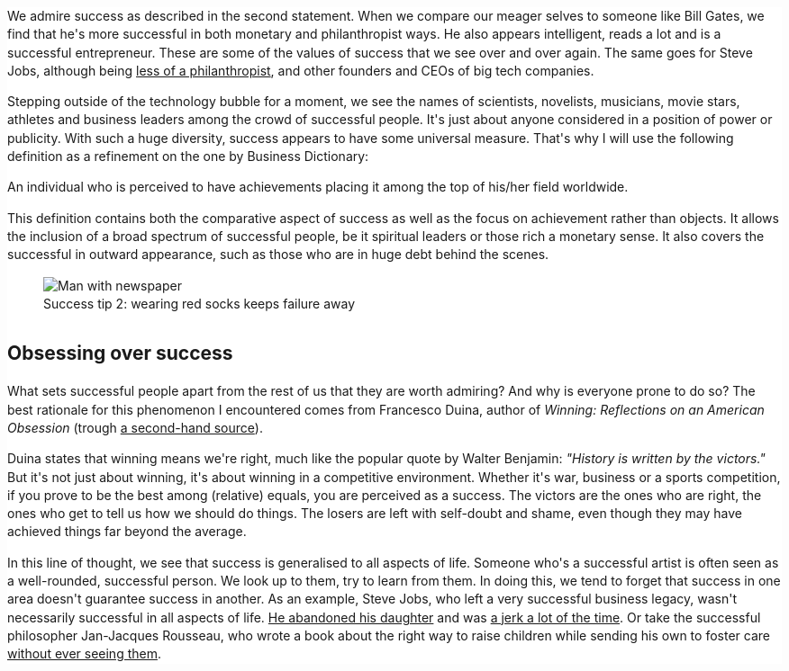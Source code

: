 We admire success as described in the second statement. When we compare our meager selves to someone like Bill Gates, we find that he's more successful in both monetary and philanthropist ways. He also appears intelligent, reads a lot and is a successful entrepreneur. These are some of the values of success that we see over and over again. The same goes for Steve Jobs, although being <a href="https://www.wired.com/2006/01/jobs-vs-gates-whos-the-star/" target="_blank">less of a philanthropist</a>, and other founders and CEOs of big tech companies.

Stepping outside of the technology bubble for a moment, we see the names of scientists, novelists, musicians, movie stars, athletes and business leaders among the crowd of successful people. It's just about anyone considered in a position of power or publicity. With such a huge diversity, success appears to have some universal measure. That's why I will use the following definition as a refinement on the one by Business Dictionary:

An individual who is perceived to have achievements placing it among the top of his/her field worldwide.

This definition contains both the comparative aspect of success as well as the focus on achievement rather than objects. It allows the inclusion of a broad spectrum of successful people, be it spiritual leaders or those rich a monetary sense. It also covers the successful in outward appearance, such as those who are in huge debt behind the scenes.

<figure class="imgcenter">
    <img src="success2.jpg" alt="Man with newspaper">
    <figcaption>Success tip 2: wearing red socks keeps failure away</figcaption>
</figure>

## Obsessing over success

What sets successful people apart from the rest of us that they are worth admiring? And why is everyone prone to do so? The best rationale for this phenomenon I encountered comes from Francesco Duina, author of *Winning: Reflections on an American Obsession* (trough <a href="https://www.psychologytoday.com/blog/wired-success/201208/why-do-we-have-obsession-winning" target="_blank">a second-hand source</a>).

Duina states that winning means we're right, much like the popular quote by Walter Benjamin: *"History is written by the victors."* But it's not just about winning, it's about winning in a competitive environment. Whether it's war, business or a sports competition, if you prove to be the best among (relative) equals, you are perceived as a success. The victors are the ones who are right, the ones who get to tell us how we should do things. The losers are left with self-doubt and shame, even though they may have achieved things far beyond the average.

In this line of thought, we see that success is generalised to all aspects of life. Someone who's a successful artist is often seen as a well-rounded, successful person. We look up to them, try to learn from them. In doing this, we tend to forget that success in one area doesn't guarantee success in another. As an example, Steve Jobs, who left a very successful business legacy, wasn't necessarily successful in all aspects of life. <a href="http://www.ibtimes.com/steve-jobs-daughter-lisa-brennan-jobs-girl-who-was-denied-paternity-321854" target="_blank">He abandoned his daughter</a> and was <a href="http://www.businessinsider.com/steve-jobs-jerk-2011-10?international=true&r=US&IR=T#his-5-star-hotel-room-wasnt-up-to-his-standards-so-he-immediately-got-out-of-it-3" target="_blank">a jerk a lot of the time</a>. Or take the successful philosopher Jan-Jacques Rousseau, who wrote a book about the right way to raise children while sending his own to foster care <a href="https://irfankhawajaphilosopher.com/2015/06/28/were-rousseaus-children-victims-of-his-moral-theory/" target="_blank">without ever seeing them</a>.
